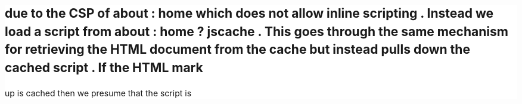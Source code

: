 due
to
the
CSP
of
about
:
home
which
does
not
allow
inline
scripting
.
Instead
we
load
a
script
from
about
:
home
?
jscache
.
This
goes
through
the
same
mechanism
for
retrieving
the
HTML
document
from
the
cache
but
instead
pulls
down
the
cached
script
.
If
the
HTML
mark
-
up
is
cached
then
we
presume
that
the
script
is